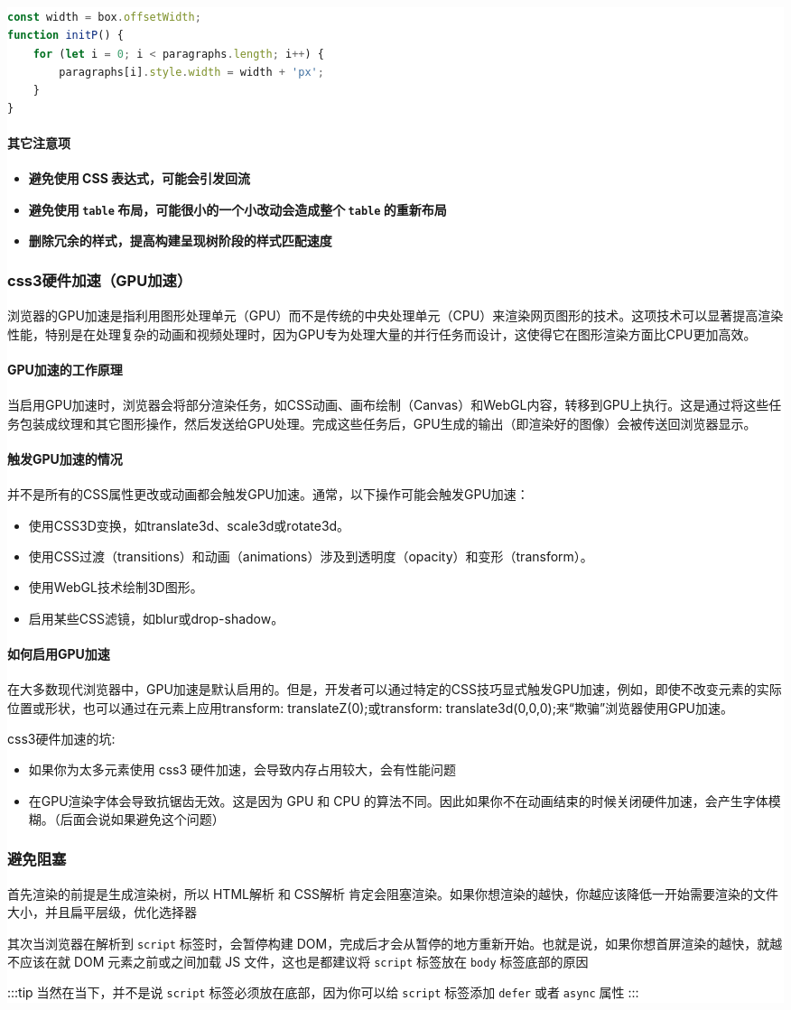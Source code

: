 ```js
const width = box.offsetWidth;
function initP() {
    for (let i = 0; i < paragraphs.length; i++) {
        paragraphs[i].style.width = width + 'px';
    }
}
```

#### 其它注意项

- **避免使用 CSS 表达式，可能会引发回流**

- **避免使用 `table` 布局，可能很小的一个小改动会造成整个 `table` 的重新布局**

- **删除冗余的样式，提高构建呈现树阶段的样式匹配速度**


### css3硬件加速（GPU加速）

浏览器的GPU加速是指利用图形处理单元（GPU）而不是传统的中央处理单元（CPU）来渲染网页图形的技术。这项技术可以显著提高渲染性能，特别是在处理复杂的动画和视频处理时，因为GPU专为处理大量的并行任务而设计，这使得它在图形渲染方面比CPU更加高效。

#### GPU加速的工作原理

当启用GPU加速时，浏览器会将部分渲染任务，如CSS动画、画布绘制（Canvas）和WebGL内容，转移到GPU上执行。这是通过将这些任务包装成纹理和其它图形操作，然后发送给GPU处理。完成这些任务后，GPU生成的输出（即渲染好的图像）会被传送回浏览器显示。

#### 触发GPU加速的情况

并不是所有的CSS属性更改或动画都会触发GPU加速。通常，以下操作可能会触发GPU加速：

- 使用CSS3D变换，如translate3d、scale3d或rotate3d。

- 使用CSS过渡（transitions）和动画（animations）涉及到透明度（opacity）和变形（transform）。

- 使用WebGL技术绘制3D图形。

- 启用某些CSS滤镜，如blur或drop-shadow。

#### 如何启用GPU加速

在大多数现代浏览器中，GPU加速是默认启用的。但是，开发者可以通过特定的CSS技巧显式触发GPU加速，例如，即使不改变元素的实际位置或形状，也可以通过在元素上应用transform: translateZ(0);或transform: translate3d(0,0,0);来“欺骗”浏览器使用GPU加速。

css3硬件加速的坑:

- 如果你为太多元素使用 css3 硬件加速，会导致内存占用较大，会有性能问题

- 在GPU渲染字体会导致抗锯齿无效。这是因为 GPU 和 CPU 的算法不同。因此如果你不在动画结束的时候关闭硬件加速，会产生字体模糊。（后面会说如果避免这个问题）

### 避免阻塞

首先渲染的前提是生成渲染树，所以 HTML解析 和 CSS解析 肯定会阻塞渲染。如果你想渲染的越快，你越应该降低一开始需要渲染的文件大小，并且扁平层级，优化选择器

其次当浏览器在解析到 `script` 标签时，会暂停构建 DOM，完成后才会从暂停的地方重新开始。也就是说，如果你想首屏渲染的越快，就越不应该在就 DOM 元素之前或之间加载 JS 文件，这也是都建议将 `script` 标签放在 `body` 标签底部的原因

:::tip
当然在当下，并不是说 `script` 标签必须放在底部，因为你可以给 `script` 标签添加 `defer` 或者 `async` 属性
:::
